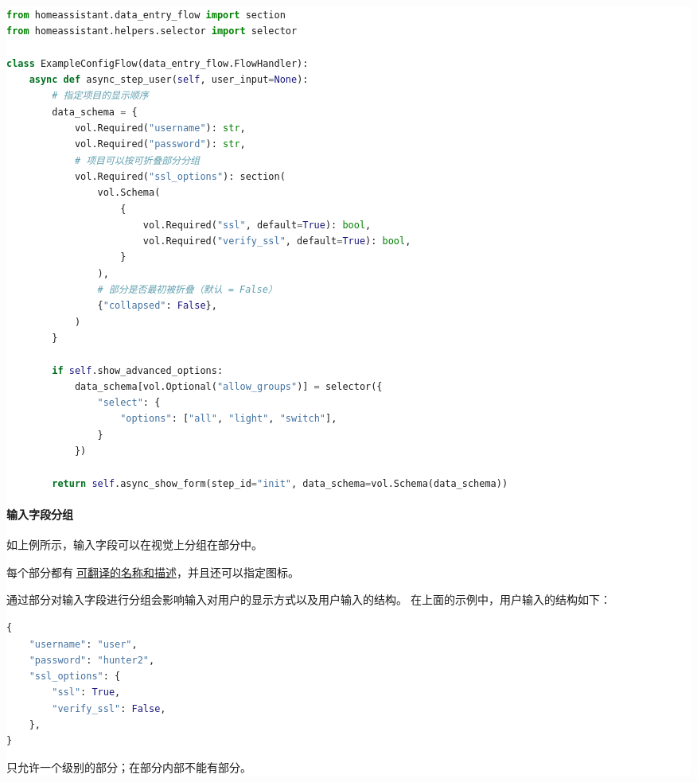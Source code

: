 ```python
from homeassistant.data_entry_flow import section
from homeassistant.helpers.selector import selector

class ExampleConfigFlow(data_entry_flow.FlowHandler):
    async def async_step_user(self, user_input=None):
        # 指定项目的显示顺序
        data_schema = {
            vol.Required("username"): str,
            vol.Required("password"): str,
            # 项目可以按可折叠部分分组
            vol.Required("ssl_options"): section(
                vol.Schema(
                    {
                        vol.Required("ssl", default=True): bool,
                        vol.Required("verify_ssl", default=True): bool,
                    }
                ),
                # 部分是否最初被折叠（默认 = False）
                {"collapsed": False},
            )
        }

        if self.show_advanced_options:
            data_schema[vol.Optional("allow_groups")] = selector({
                "select": {
                    "options": ["all", "light", "switch"],
                }
            })

        return self.async_show_form(step_id="init", data_schema=vol.Schema(data_schema))
```

#### 输入字段分组

如上例所示，输入字段可以在视觉上分组在部分中。

每个部分都有 [可翻译的名称和描述](#labels--descriptions)，并且还可以指定图标。

通过部分对输入字段进行分组会影响输入对用户的显示方式以及用户输入的结构。
在上面的示例中，用户输入的结构如下：

```python
{
    "username": "user",
    "password": "hunter2",
    "ssl_options": {
        "ssl": True,
        "verify_ssl": False,
    },
}
```

只允许一个级别的部分；在部分内部不能有部分。
